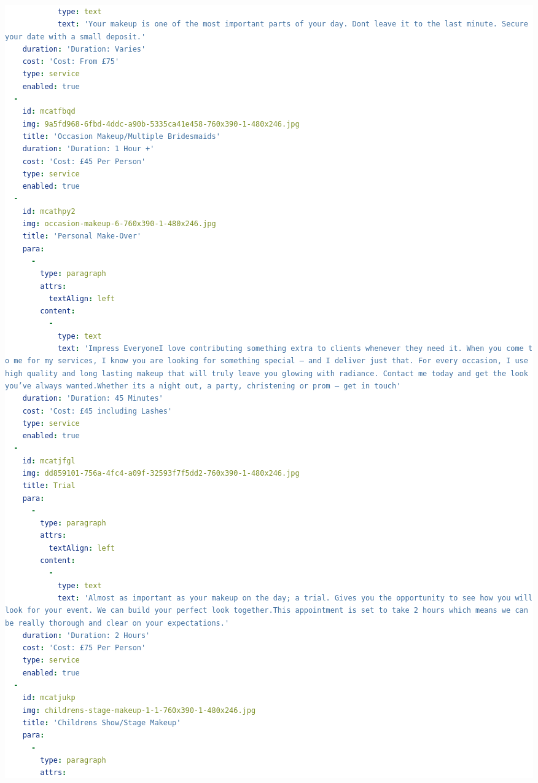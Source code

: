 ```yaml
            type: text
            text: 'Your makeup is one of the most important parts of your day. Dont leave it to the last minute. Secure your date with a small deposit.'
    duration: 'Duration: Varies'
    cost: 'Cost: From £75'
    type: service
    enabled: true
  -
    id: mcatfbqd
    img: 9a5fd968-6fbd-4ddc-a90b-5335ca41e458-760x390-1-480x246.jpg
    title: 'Occasion Makeup/Multiple Bridesmaids'
    duration: 'Duration: 1 Hour +'
    cost: 'Cost: £45 Per Person'
    type: service
    enabled: true
  -
    id: mcathpy2
    img: occasion-makeup-6-760x390-1-480x246.jpg
    title: 'Personal Make-Over'
    para:
      -
        type: paragraph
        attrs:
          textAlign: left
        content:
          -
            type: text
            text: 'Impress EveryoneI love contributing something extra to clients whenever they need it. When you come to me for my services, I know you are looking for something special — and I deliver just that. For every occasion, I use high quality and long lasting makeup that will truly leave you glowing with radiance. Contact me today and get the look you’ve always wanted.Whether its a night out, a party, christening or prom – get in touch'
    duration: 'Duration: 45 Minutes'
    cost: 'Cost: £45 including Lashes'
    type: service
    enabled: true
  -
    id: mcatjfgl
    img: dd859101-756a-4fc4-a09f-32593f7f5dd2-760x390-1-480x246.jpg
    title: Trial
    para:
      -
        type: paragraph
        attrs:
          textAlign: left
        content:
          -
            type: text
            text: 'Almost as important as your makeup on the day; a trial. Gives you the opportunity to see how you will look for your event. We can build your perfect look together.This appointment is set to take 2 hours which means we can be really thorough and clear on your expectations.'
    duration: 'Duration: 2 Hours'
    cost: 'Cost: £75 Per Person'
    type: service
    enabled: true
  -
    id: mcatjukp
    img: childrens-stage-makeup-1-1-760x390-1-480x246.jpg
    title: 'Childrens Show/Stage Makeup'
    para:
      -
        type: paragraph
        attrs:
```